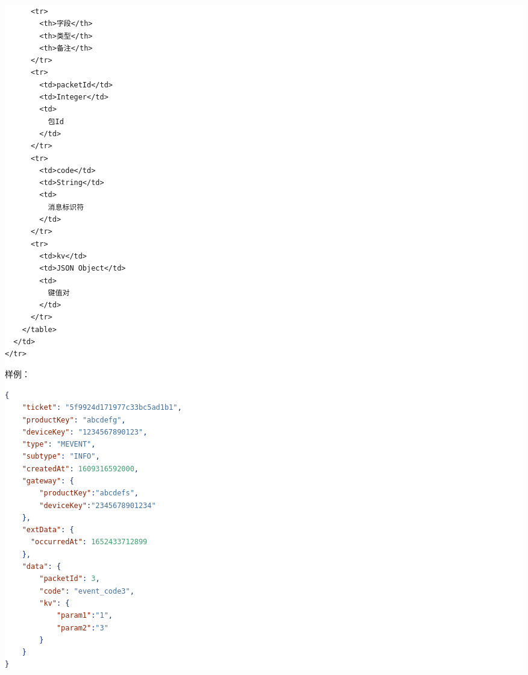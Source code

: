           <tr>
            <th>字段</th>
            <th>类型</th>
            <th>备注</th>
          </tr>
          <tr>
            <td>packetId</td>
            <td>Integer</td>
            <td>
              包Id
            </td>
          </tr>
          <tr>
            <td>code</td>
            <td>String</td>
            <td>
              消息标识符
            </td>
          </tr>
          <tr>
            <td>kv</td>
            <td>JSON Object</td>
            <td>
              键值对
            </td>
          </tr>
        </table>
      </td>
    </tr>
  </table>

样例：

```json
{
    "ticket": "5f9924d171977c33bc5ad1b1",
    "productKey": "abcdefg",
    "deviceKey": "1234567890123",
    "type": "MEVENT",
    "subtype": "INFO",
    "createdAt": 1609316592000,
    "gateway": {
        "productKey":"abcdefs",
        "deviceKey":"2345678901234"
    },
    "extData": {
      "occurredAt": 1652433712899
    },
    "data": {
        "packetId": 3,
        "code": "event_code3",
        "kv": {
            "param1":"1", 
            "param2":"3"
        }
    }
}
```
